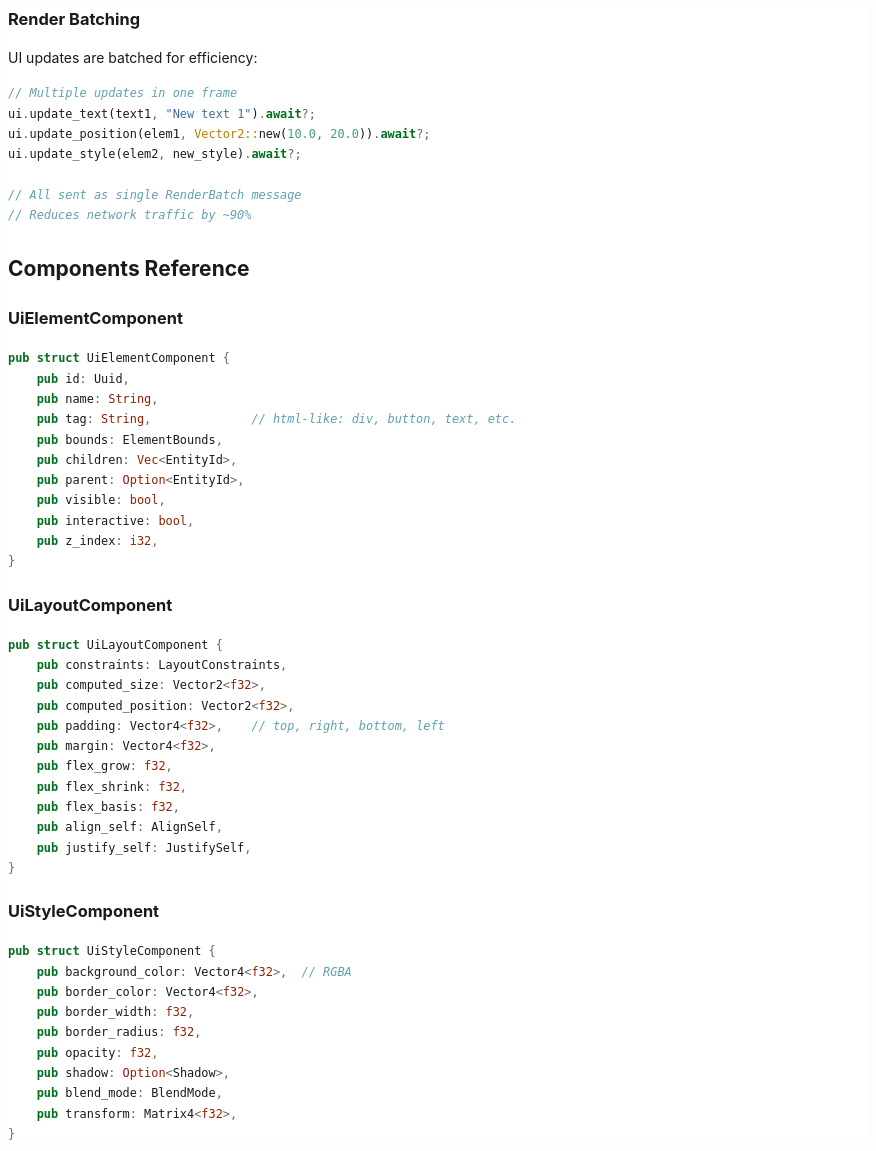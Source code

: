 ```rust
```

### Render Batching

UI updates are batched for efficiency:

```rust
// Multiple updates in one frame
ui.update_text(text1, "New text 1").await?;
ui.update_position(elem1, Vector2::new(10.0, 20.0)).await?;
ui.update_style(elem2, new_style).await?;

// All sent as single RenderBatch message
// Reduces network traffic by ~90%
```

## Components Reference

### UiElementComponent
```rust
pub struct UiElementComponent {
    pub id: Uuid,
    pub name: String,
    pub tag: String,              // html-like: div, button, text, etc.
    pub bounds: ElementBounds,
    pub children: Vec<EntityId>,
    pub parent: Option<EntityId>,
    pub visible: bool,
    pub interactive: bool,
    pub z_index: i32,
}
```

### UiLayoutComponent
```rust
pub struct UiLayoutComponent {
    pub constraints: LayoutConstraints,
    pub computed_size: Vector2<f32>,
    pub computed_position: Vector2<f32>,
    pub padding: Vector4<f32>,    // top, right, bottom, left
    pub margin: Vector4<f32>,     
    pub flex_grow: f32,
    pub flex_shrink: f32,
    pub flex_basis: f32,
    pub align_self: AlignSelf,
    pub justify_self: JustifySelf,
}
```

### UiStyleComponent
```rust
pub struct UiStyleComponent {
    pub background_color: Vector4<f32>,  // RGBA
    pub border_color: Vector4<f32>,
    pub border_width: f32,
    pub border_radius: f32,
    pub opacity: f32,
    pub shadow: Option<Shadow>,
    pub blend_mode: BlendMode,
    pub transform: Matrix4<f32>,
}
```
